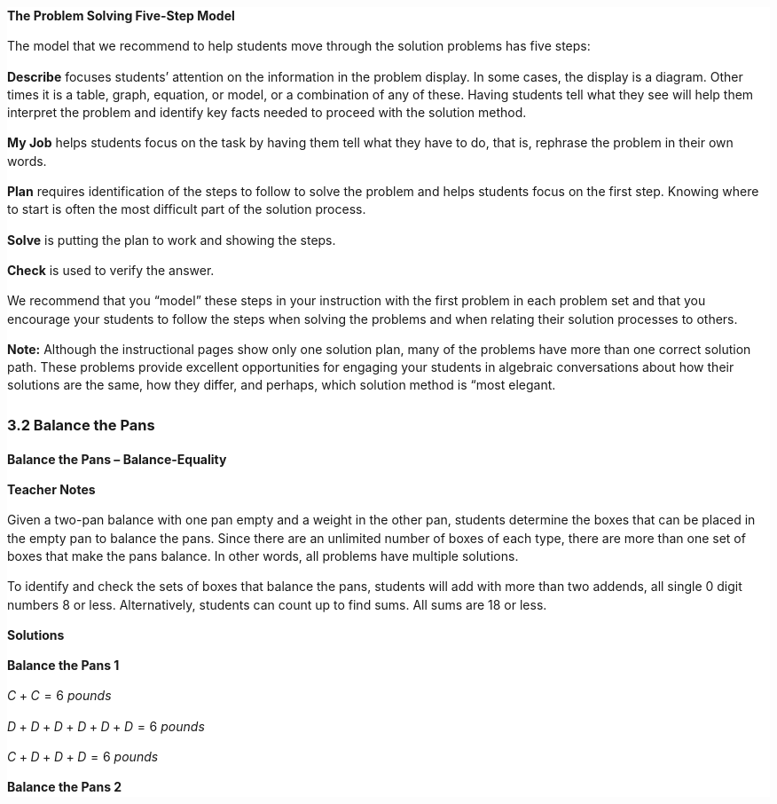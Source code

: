 **The Problem Solving Five-Step Model**

The model that we recommend to help students move through the solution problems has five steps:

**Describe** focuses students’ attention on the information in the problem display. In some cases, the display is a diagram. Other times it is a table, graph, equation, or model, or a combination of any of these. Having students tell what they see will help them interpret the problem and identify key facts needed to proceed with the solution method.

**My Job** helps students focus on the task by having them tell what they have to do, that is, rephrase the problem in their own words.

**Plan** requires identification of the steps to follow to solve the problem and helps students focus on the first step. Knowing where to start is often the most difficult part of the solution process.

**Solve** is putting the plan to work and showing the steps.

**Check** is used to verify the answer.

We recommend that you “model” these steps in your instruction with the first problem in each problem set and that you encourage your students to follow the steps when solving the problems and when relating their solution processes to others.

**Note:** Although the instructional pages show only one solution plan, many of the problems have more than one correct solution path. These problems provide excellent opportunities for engaging your students in algebraic conversations about how their solutions are the same, how they differ, and perhaps, which solution method is “most elegant.

</article>

### 3.2 Balance the Pans

<article>

**Balance the Pans – Balance-Equality**

**Teacher Notes**

Given a two-pan balance with one pan empty and a weight in the other pan, students determine the boxes that can be placed in the empty pan to balance the pans. Since there are an unlimited number of boxes of each type, there are more than one set of boxes that make the pans balance. In other words, all problems have multiple solutions.

To identify and check the sets of boxes that balance the pans, students will add with more than two addends, all single 0 digit numbers 8 or less. Alternatively, students can count up to find sums. All sums are 18 or less.

**Solutions**

**Balance the Pans 1**

$C+ C = 6 \ pounds$

$D + D + D + D + D + D = 6 \ pounds$

$C + D + D + D = 6 \ pounds$

**Balance the Pans 2**
